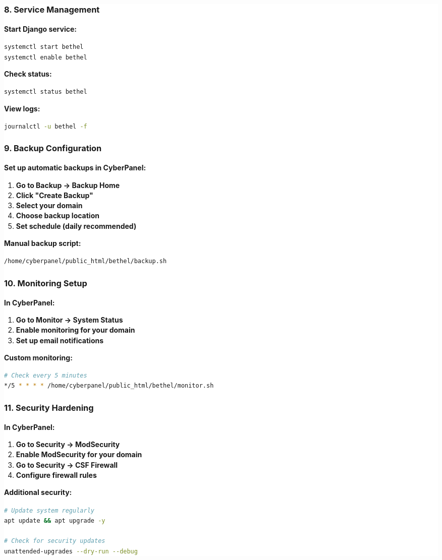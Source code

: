 ### 8. Service Management

**Start Django service:**
```bash
systemctl start bethel
systemctl enable bethel
```

**Check status:**
```bash
systemctl status bethel
```

**View logs:**
```bash
journalctl -u bethel -f
```

### 9. Backup Configuration

**Set up automatic backups in CyberPanel:**

1. **Go to Backup → Backup Home**
2. **Click "Create Backup"**
3. **Select your domain**
4. **Choose backup location**
5. **Set schedule (daily recommended)**

**Manual backup script:**
```bash
/home/cyberpanel/public_html/bethel/backup.sh
```

### 10. Monitoring Setup

**In CyberPanel:**
1. **Go to Monitor → System Status**
2. **Enable monitoring for your domain**
3. **Set up email notifications**

**Custom monitoring:**
```bash
# Check every 5 minutes
*/5 * * * * /home/cyberpanel/public_html/bethel/monitor.sh
```

### 11. Security Hardening

**In CyberPanel:**
1. **Go to Security → ModSecurity**
2. **Enable ModSecurity for your domain**
3. **Go to Security → CSF Firewall**
4. **Configure firewall rules**

**Additional security:**
```bash
# Update system regularly
apt update && apt upgrade -y

# Check for security updates
unattended-upgrades --dry-run --debug
```
